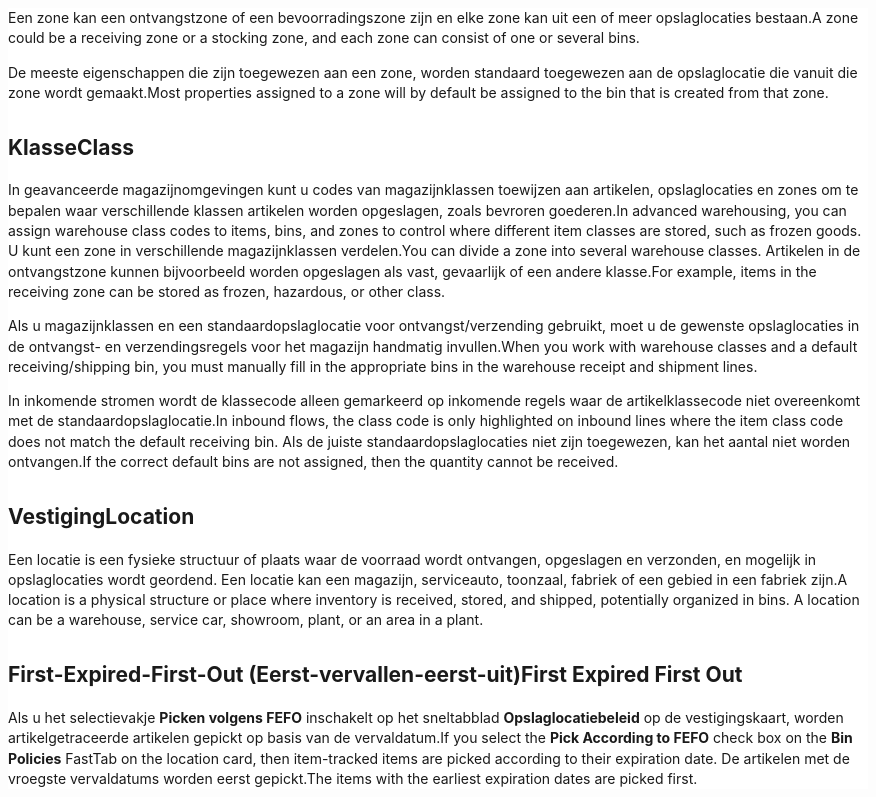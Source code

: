 <span data-ttu-id="c2401-247">Een zone kan een ontvangstzone of een bevoorradingszone zijn en elke zone kan uit een of meer opslaglocaties bestaan.</span><span class="sxs-lookup"><span data-stu-id="c2401-247">A zone could be a receiving zone or a stocking zone, and each zone can consist of one or several bins.</span></span>  

<span data-ttu-id="c2401-248">De meeste eigenschappen die zijn toegewezen aan een zone, worden standaard toegewezen aan de opslaglocatie die vanuit die zone wordt gemaakt.</span><span class="sxs-lookup"><span data-stu-id="c2401-248">Most properties assigned to a zone will by default be assigned to the bin that is created from that zone.</span></span>  

## <a name="class"></a><span data-ttu-id="c2401-249">Klasse</span><span class="sxs-lookup"><span data-stu-id="c2401-249">Class</span></span>  
<span data-ttu-id="c2401-250">In geavanceerde magazijnomgevingen kunt u codes van magazijnklassen toewijzen aan artikelen, opslaglocaties en zones om te bepalen waar verschillende klassen artikelen worden opgeslagen, zoals bevroren goederen.</span><span class="sxs-lookup"><span data-stu-id="c2401-250">In advanced warehousing, you can assign warehouse class codes to items, bins, and zones to control where different item classes are stored, such as frozen goods.</span></span> <span data-ttu-id="c2401-251">U kunt een zone in verschillende magazijnklassen verdelen.</span><span class="sxs-lookup"><span data-stu-id="c2401-251">You can divide a zone into several warehouse classes.</span></span> <span data-ttu-id="c2401-252">Artikelen in de ontvangstzone kunnen bijvoorbeeld worden opgeslagen als vast, gevaarlijk of een andere klasse.</span><span class="sxs-lookup"><span data-stu-id="c2401-252">For example, items in the receiving zone can be stored as frozen, hazardous, or other class.</span></span>  

<span data-ttu-id="c2401-253">Als u magazijnklassen en een standaardopslaglocatie voor ontvangst/verzending gebruikt, moet u de gewenste opslaglocaties in de ontvangst- en verzendingsregels voor het magazijn handmatig invullen.</span><span class="sxs-lookup"><span data-stu-id="c2401-253">When you work with warehouse classes and a default receiving/shipping bin, you must manually fill in the appropriate bins in the warehouse receipt and shipment lines.</span></span>  

<span data-ttu-id="c2401-254">In inkomende stromen wordt de klassecode alleen gemarkeerd op inkomende regels waar de artikelklassecode niet overeenkomt met de standaardopslaglocatie.</span><span class="sxs-lookup"><span data-stu-id="c2401-254">In inbound flows, the class code is only highlighted on inbound lines where the item class code does not match the default receiving bin.</span></span> <span data-ttu-id="c2401-255">Als de juiste standaardopslaglocaties niet zijn toegewezen, kan het aantal niet worden ontvangen.</span><span class="sxs-lookup"><span data-stu-id="c2401-255">If the correct default bins are not assigned, then the quantity cannot be received.</span></span>  

## <a name="location"></a><span data-ttu-id="c2401-256">Vestiging</span><span class="sxs-lookup"><span data-stu-id="c2401-256">Location</span></span>  
<span data-ttu-id="c2401-257">Een locatie is een fysieke structuur of plaats waar de voorraad wordt ontvangen, opgeslagen en verzonden, en mogelijk in opslaglocaties wordt geordend. Een locatie kan een magazijn, serviceauto, toonzaal, fabriek of een gebied in een fabriek zijn.</span><span class="sxs-lookup"><span data-stu-id="c2401-257">A location is a physical structure or place where inventory is received, stored, and shipped, potentially organized in bins. A location can be a warehouse, service car, showroom, plant, or an area in a plant.</span></span>  

## <a name="first-expired-first-out"></a><span data-ttu-id="c2401-258">First-Expired-First-Out (Eerst-vervallen-eerst-uit)</span><span class="sxs-lookup"><span data-stu-id="c2401-258">First Expired First Out</span></span>  
<span data-ttu-id="c2401-259">Als u het selectievakje **Picken volgens FEFO** inschakelt op het sneltabblad **Opslaglocatiebeleid** op de vestigingskaart, worden artikelgetraceerde artikelen gepickt op basis van de vervaldatum.</span><span class="sxs-lookup"><span data-stu-id="c2401-259">If you select the **Pick According to FEFO** check box on the **Bin Policies** FastTab on the location card, then item-tracked items are picked according to their expiration date.</span></span> <span data-ttu-id="c2401-260">De artikelen met de vroegste vervaldatums worden eerst gepickt.</span><span class="sxs-lookup"><span data-stu-id="c2401-260">The items with the earliest expiration dates are picked first.</span></span>  
